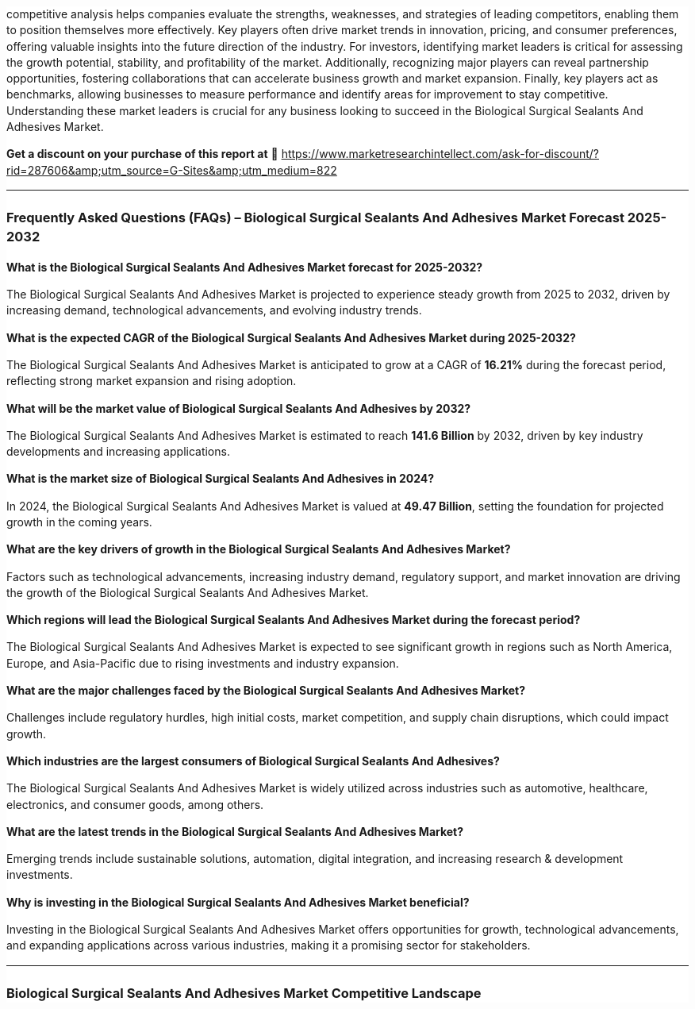 </span><span class="font-[700]">competitive analysis</span><span class=""> helps companies evaluate the strengths, weaknesses, and strategies of leading competitors, enabling them to position themselves more effectively. Key players often drive </span><span class="font-[700]">market trends</span><span class=""> in innovation, pricing, and consumer preferences, offering valuable insights into the future direction of the industry. For </span><span class="font-[700]">investors</span><span class="">, identifying market leaders is critical for assessing the</span><span class="font-[700]"> growth potential</span><span class="">, stability, and</span><span class="font-[700]"> profitability</span><span class=""> of the market. Additionally, recognizing major players can reveal </span><span class="font-[700]">partnership opportunities</span><span class="">, fostering collaborations that can accelerate business growth and market expansion. Finally, key players act as benchmarks, allowing businesses to </span><span class="font-[700]">measure performance</span><span class=""> and identify areas for improvement to stay competitive. Understanding these market leaders is crucial for any business looking to succeed in the Biological Surgical Sealants And Adhesives Market.</span></p></div><div class="article-main__content" data-test-id="publishing-text-block"><p><strong><span class="font-[700]">Get a discount on your purchase of this report at</span></strong><span class="">&nbsp;🎁&nbsp;</span><span class=""><a href="https://www.marketresearchintellect.com/ask-for-discount/?rid=287606&amp;utm_source=G-Sites&amp;utm_medium=822" target="_blank" data-tracking-control-name="article-ssr-frontend-pulse_little-text-block" data-tracking-will-navigate="" data-test-link="">https://www.marketresearchintellect.com/ask-for-discount/?rid=287606&amp;utm_source=G-Sites&amp;utm_medium=822</a></span></p></div><hr class="my-[3.2rem] mx-auto h-[1px] border-0 bg-black-a16" data-test-id="publishing-divider-block" /><div class="article-main__content" data-test-id="publishing-text-block"><div class="flex max-w-full flex-col flex-grow"><div class="min-h-[20px] text-message flex w-full flex-col items-end gap-2 whitespace-normal break-words [.text-message+&amp;]:mt-5" dir="auto" data-message-author-role="assistant" data-message-id="aeb8fe43-d78b-4aab-b619-f3fe1dddd2af"><div class="flex w-full flex-col gap-1 empty:hidden first:pt-[3px]"><div class="markdown prose w-full break-words dark:prose-invert light"><h3>Frequently Asked Questions (FAQs) &ndash; Biological Surgical Sealants And Adhesives Market Forecast 2025-2032</h3><p><strong>What is the Biological Surgical Sealants And Adhesives Market forecast for 2025-2032?</strong></p><p>The Biological Surgical Sealants And Adhesives Market is projected to experience steady growth from 2025 to 2032, driven by increasing demand, technological advancements, and evolving industry trends.</p><p><strong>What is the expected CAGR of the Biological Surgical Sealants And Adhesives Market during 2025-2032?</strong></p><p>The Biological Surgical Sealants And Adhesives Market is anticipated to grow at a CAGR of <strong>16.21%</strong> during the forecast period, reflecting strong market expansion and rising adoption.</p><p><strong>What will be the market value of Biological Surgical Sealants And Adhesives by 2032?</strong></p><p>The Biological Surgical Sealants And Adhesives Market is estimated to reach <strong>141.6 Billion</strong> by 2032, driven by key industry developments and increasing applications.</p><p><strong>What is the market size of Biological Surgical Sealants And Adhesives in 2024?</strong></p><p>In 2024, the Biological Surgical Sealants And Adhesives Market is valued at <strong>49.47 Billion</strong>, setting the foundation for projected growth in the coming years.</p><p><strong>What are the key drivers of growth in the Biological Surgical Sealants And Adhesives Market?</strong></p><p>Factors such as technological advancements, increasing industry demand, regulatory support, and market innovation are driving the growth of the Biological Surgical Sealants And Adhesives Market.</p><p><strong>Which regions will lead the Biological Surgical Sealants And Adhesives Market during the forecast period?</strong></p><p>The Biological Surgical Sealants And Adhesives Market is expected to see significant growth in regions such as North America, Europe, and Asia-Pacific due to rising investments and industry expansion.</p><p><strong>What are the major challenges faced by the Biological Surgical Sealants And Adhesives Market?</strong></p><p>Challenges include regulatory hurdles, high initial costs, market competition, and supply chain disruptions, which could impact growth.</p><p><strong>Which industries are the largest consumers of Biological Surgical Sealants And Adhesives?</strong></p><p>The Biological Surgical Sealants And Adhesives Market is widely utilized across industries such as automotive, healthcare, electronics, and consumer goods, among others.</p><p><strong>What are the latest trends in the Biological Surgical Sealants And Adhesives Market?</strong></p><p>Emerging trends include sustainable solutions, automation, digital integration, and increasing research &amp; development investments.</p><p><strong>Why is investing in the Biological Surgical Sealants And Adhesives Market beneficial?</strong></p><p>Investing in the Biological Surgical Sealants And Adhesives Market offers opportunities for growth, technological advancements, and expanding applications across various industries, making it a promising sector for stakeholders.</p></div></div></div></div></div><hr class="my-[3.2rem] mx-auto h-[1px] border-0 bg-black-a16" data-test-id="publishing-divider-block" /><div class="article-main__content" data-test-id="publishing-text-block"><h3><span class="">Biological Surgical Sealants And Adhesives Market Competitive Landscape